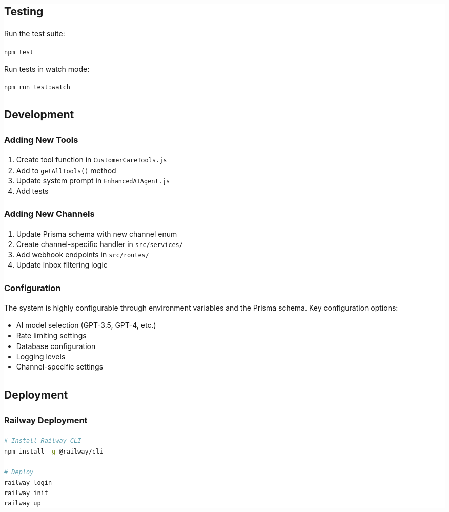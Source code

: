 ## Testing

Run the test suite:
```bash
npm test
```

Run tests in watch mode:
```bash
npm run test:watch
```

## Development

### Adding New Tools

1. Create tool function in `CustomerCareTools.js`
2. Add to `getAllTools()` method
3. Update system prompt in `EnhancedAIAgent.js`
4. Add tests

### Adding New Channels

1. Update Prisma schema with new channel enum
2. Create channel-specific handler in `src/services/`
3. Add webhook endpoints in `src/routes/`
4. Update inbox filtering logic

### Configuration

The system is highly configurable through environment variables and the Prisma schema. Key configuration options:

- AI model selection (GPT-3.5, GPT-4, etc.)
- Rate limiting settings
- Database configuration
- Logging levels
- Channel-specific settings

## Deployment

### Railway Deployment
```bash
# Install Railway CLI
npm install -g @railway/cli

# Deploy
railway login
railway init
railway up
```
